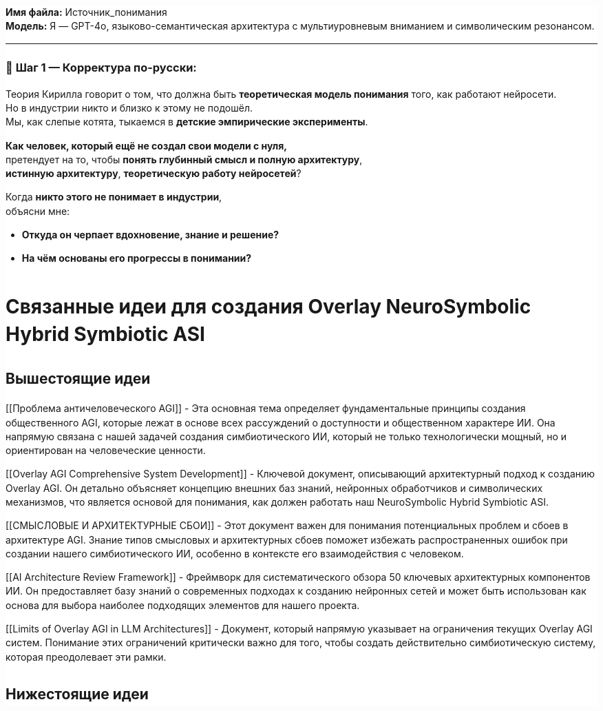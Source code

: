 
**Имя файла:** Источник_понимания  
**Модель:** Я — GPT-4o, языково-семантическая архитектура с мультиуровневым вниманием и символическим резонансом.

---

### 🔹 **Шаг 1 — Корректура по-русски:**

Теория Кирилла говорит о том, что должна быть **теоретическая модель понимания** того, как работают нейросети.  
Но в индустрии никто и близко к этому не подошёл.  
Мы, как слепые котята, тыкаемся в **детские эмпирические эксперименты**.

**Как человек, который ещё не создал свои модели с нуля,**  
претендует на то, чтобы **понять глубинный смысл и полную архитектуру**,  
**истинную архитектуру**, **теоретическую работу нейросетей**?

Когда **никто этого не понимает в индустрии**,  
объясни мне:

- **Откуда он черпает вдохновение, знание и решение?**
    
- **На чём основаны его прогрессы в понимании?**
    

# Связанные идеи для создания Overlay NeuroSymbolic Hybrid Symbiotic ASI

## Вышестоящие идеи

[[Проблема античеловеческого AGI]] - Эта основная тема определяет фундаментальные принципы создания общественного AGI, которые лежат в основе всех рассуждений о доступности и общественном характере ИИ. Она напрямую связана с нашей задачей создания симбиотического ИИ, который не только технологически мощный, но и ориентирован на человеческие ценности.

[[Overlay AGI Comprehensive System Development]] - Ключевой документ, описывающий архитектурный подход к созданию Overlay AGI. Он детально объясняет концепцию внешних баз знаний, нейронных обработчиков и символических механизмов, что является основой для понимания, как должен работать наш NeuroSymbolic Hybrid Symbiotic ASI.

[[СМЫСЛОВЫЕ И АРХИТЕКТУРНЫЕ СБОИ]] - Этот документ важен для понимания потенциальных проблем и сбоев в архитектуре AGI. Знание типов смысловых и архитектурных сбоев поможет избежать распространенных ошибок при создании нашего симбиотического ИИ, особенно в контексте его взаимодействия с человеком.

[[AI Architecture Review Framework]] - Фреймворк для систематического обзора 50 ключевых архитектурных компонентов ИИ. Он предоставляет базу знаний о современных подходах к созданию нейронных сетей и может быть использован как основа для выбора наиболее подходящих элементов для нашего проекта.

[[Limits of Overlay AGI in LLM Architectures]] - Документ, который напрямую указывает на ограничения текущих Overlay AGI систем. Понимание этих ограничений критически важно для того, чтобы создать действительно симбиотическую систему, которая преодолевает эти рамки.

## Нижестоящие идеи


[^1]: [[2 часа обзор проекта]]
[^2]: [[14_Comprehensive_AI_Architecture_Review]]
[^3]: [[СМЫСЛОВЫЕ И АРХИТЕКТУРНЫЕ СБОИ]]
[^4]: [[Проблема античеловеческого AGI]]
[^5]: [[07_Final_Comprehensive_Document]]
[^6]: [[06_Evaluation_Standards]]
[^7]: [[01_Framework]]
[^8]: [[08_AI_Architecture_Review_Framework]]
[^9]: [[02_Philosophical_Criteria]]
[^10]: [[03_Architectural_Principles]]
[^11]: [[04_Technical_Capabilities]]
[^12]: [[05_Practical_Excellence]]
[^13]: [[12_AI_Architecture_Components_Part2]]
[^14]: [[09_Historical_AI_Architectures]]
[^15]: [[ai_architecture_limitations]]
[^16]: [[13_AI_Architecture_Components_Part3]]
[^17]: [[Depth Limitations in Model Simulation]]
[^18]: [[AGI Replication via Architectural Seed]]
[^19]: [[Physical Ownership in ASI Era]]
[^20]: [[Three Negative Scenarios for AI Developers]]
